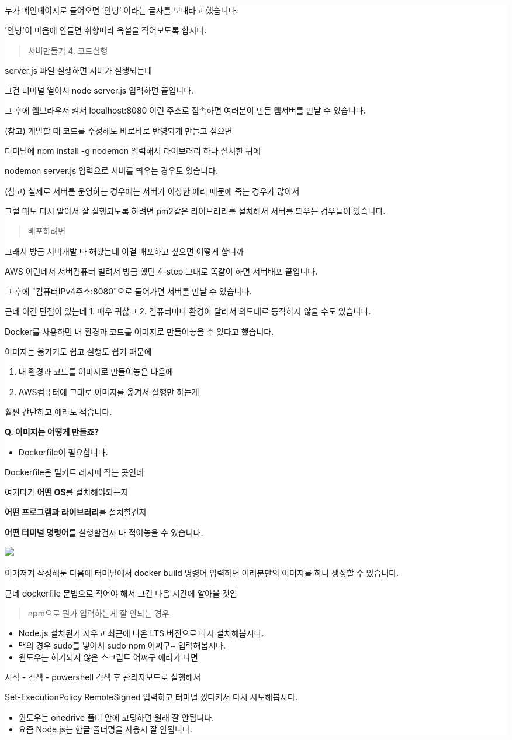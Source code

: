 누가 메인페이지로 들어오면 ‘안녕’ 이라는 글자를 보내라고 했습니다.

'안녕'이 마음에 안들면 취향따라 욕설을 적어보도록 합시다.

> 서버만들기 4. 코드실행

server.js 파일 실행하면 서버가 실행되는데

그건 터미널 열어서 node server.js 입력하면 끝입니다.

그 후에 웹브라우저 켜서 localhost:8080 이런 주소로 접속하면 여러분이 만든 웹서버를 만날 수 있습니다.

(참고) 개발할 때 코드를 수정해도 바로바로 반영되게 만들고 싶으면

터미널에 npm install -g nodemon 입력해서 라이브러리 하나 설치한 뒤에

nodemon server.js 입력으로 서버를 띄우는 경우도 있습니다.

(참고) 실제로 서버를 운영하는 경우에는 서버가 이상한 에러 때문에 죽는 경우가 많아서

그럴 때도 다시 알아서 잘 실행되도록 하려면 pm2같은 라이브러리를 설치해서 서버를 띄우는 경우들이 있습니다.

> 배포하려면

그래서 방금 서버개발 다 해봤는데 이걸 배포하고 싶으면 어떻게 합니까

AWS 이런데서 서버컴퓨터 빌려서 방금 했던 4-step 그대로 똑같이 하면 서버배포 끝입니다.

그 후에 "컴퓨터IPv4주소:8080"으로 들어가면 서버를 만날 수 있습니다.

근데 이건 단점이 있는데 1. 매우 귀찮고 2. 컴퓨터마다 환경이 달라서 의도대로 동작하지 않을 수도 있습니다.

Docker를 사용하면 내 환경과 코드를 이미지로 만들어놓을 수 있다고 했습니다.

이미지는 옮기기도 쉽고 실행도 쉽기 때문에

1. 내 환경과 코드를 이미지로 만들어놓은 다음에

2. AWS컴퓨터에 그대로 이미지를 옮겨서 실행만 하는게

훨씬 간단하고 에러도 적습니다.

**Q. 이미지는 어떻게 만들죠?**

- Dockerfile이 필요합니다.

Dockerfile은 밀키트 레시피 적는 곳인데

여기다가 **어떤 OS**를 설치해야되는지

**어떤 프로그램과 라이브러리**를 설치할건지

**어떤 터미널 명령어**를 실행할건지 다 적어놓을 수 있습니다.

![](https://d2hxk0kgvzehcg.cloudfront.net/wp-content/uploads/2024/11/%EC%BA%A1%EC%B2%986.png)

이거저거 작성해둔 다음에 터미널에서 docker build 명령어 입력하면 여러분만의 이미지를 하나 생성할 수 있습니다.

근데 dockerfile 문법으로 적어야 해서 그건 다음 시간에 알아볼 것임

> npm으로 뭔가 입력하는게 잘 안되는 경우

- Node.js 설치된거 지우고 최근에 나온 LTS 버전으로 다시 설치해봅시다.
- 맥의 경우 sudo를 넣어서 sudo npm 어쩌구~ 입력해봅시다.
- 윈도우는 허가되지 않은 스크립트 어쩌구 에러가 나면

시작 - 검색 - powershell 검색 후 관리자모드로 실행해서

Set-ExecutionPolicy RemoteSigned 입력하고 터미널 껐다켜서 다시 시도해봅시다.

- 윈도우는 onedrive 폴더 안에 코딩하면 원래 잘 안됩니다.
- 요즘 Node.js는 한글 폴더명을 사용시 잘 안됩니다.
